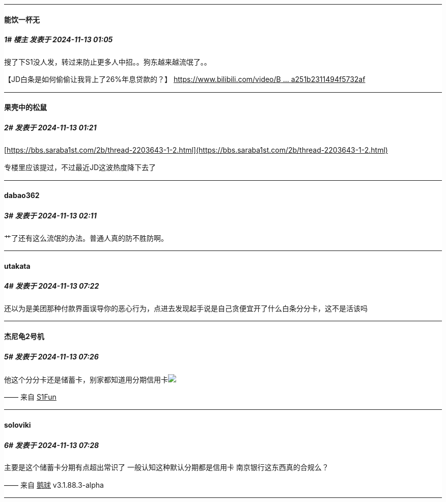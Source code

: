 ﻿
*****

####  能饮一杯无  
##### 1#       楼主       发表于 2024-11-13 01:05

搜了下S1没人发，转过来防止更多人中招。。狗东越来越流氓了。。

【JD白条是如何偷偷让我背上了26%年息贷款的？】 
[https://www.bilibili.com/video/B ... a251b2311494f5732af](https://www.bilibili.com/video/BV1PQSRYhE6F/?share_source=copy_web&amp;vd_source=7148b36cd53dca251b2311494f5732af)

*****

####  果壳中的松鼠  
##### 2#       发表于 2024-11-13 01:21

[https://bbs.saraba1st.com/2b/thread-2203643-1-2.html](https://bbs.saraba1st.com/2b/thread-2203643-1-2.html)

专楼里应该提过，不过最近JD这波热度降下去了

*****

####  dabao362  
##### 3#       发表于 2024-11-13 02:11

艹了还有这么流氓的办法。普通人真的防不胜防啊。

*****

####  utakata  
##### 4#       发表于 2024-11-13 07:22

还以为是美团那种付款界面误导你的恶心行为，点进去发现起手说是自己贪便宜开了什么白条分分卡，这不是活该吗

*****

####  杰尼龟2号机  
##### 5#       发表于 2024-11-13 07:26

他这个分分卡还是储蓄卡，别家都知道用分期信用卡<img src="https://static.saraba1st.com/image/smiley/face2017/037.png" referrerpolicy="no-referrer">

—— 来自 [S1Fun](https://s1fun.koalcat.com)

*****

####  soloviki  
##### 6#       发表于 2024-11-13 07:28

主要是这个储蓄卡分期有点超出常识了 一般认知这种默认分期都是信用卡 南京银行这东西真的合规么？

—— 来自 [鹅球](https://www.pgyer.com/xfPejhuq) v3.1.88.3-alpha

*****
